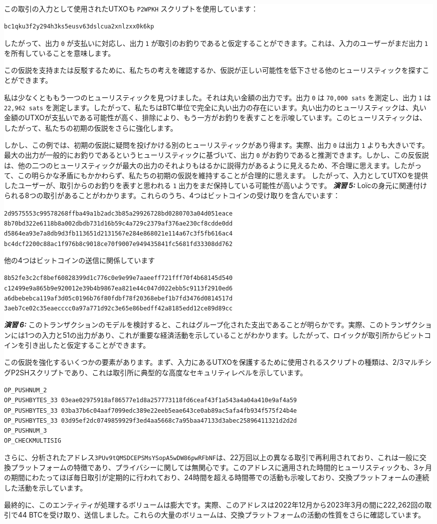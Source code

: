 この取引の入力として使用されたUTXOも `P2WPKH` スクリプトを使用しています：

```plaintext
bc1qku3f2y294h3ks5eusv63dslcua2xnlzxx0k6kp
```

したがって、出力 `0` が支払いに対応し、出力 `1` が取引のお釣りであると仮定することができます。これは、入力のユーザーがまだ出力 `1` を所有していることを意味します。

この仮説を支持または反駁するために、私たちの考えを確認するか、仮説が正しい可能性を低下させる他のヒューリスティックを探すことができます。

私は少なくとももう一つのヒューリスティックを見つけました。それは丸い金額の出力です。出力 `0` は `70,000 sats` を測定し、出力 `1` は `22,962 sats` を測定します。したがって、私たちはBTC単位で完全に丸い出力の存在にいます。丸い出力のヒューリスティックは、丸い金額のUTXOが支払いである可能性が高く、排除により、もう一方がお釣りを表すことを示唆しています。このヒューリスティックは、したがって、私たちの初期の仮説をさらに強化します。

しかし、この例では、初期の仮説に疑問を投げかける別のヒューリスティックがあり得ます。実際、出力 `0` は出力 `1` よりも大きいです。最大の出力が一般的にお釣りであるというヒューリスティックに基づいて、出力 `0` がお釣りであると推測できます。しかし、この反仮説は、他の二つのヒューリスティックが最大の出力のそれよりもはるかに説得力があるように見えるため、不合理に思えます。したがって、この明らかな矛盾にもかかわらず、私たちの初期の仮説を維持することが合理的に思えます。
したがって、入力としてUTXOを提供したユーザーが、取引からのお釣りを表すと思われる `1` 出力をまだ保持している可能性が高いようです。
***演習 5:***
Loïcの身元に関連付けられる8つの取引があることがわかります。これらのうち、4つはビットコインの受け取りを含んでいます：

```plaintext
2d9575553c99578268ffba49a1b2adc3b85a29926728bd0280703a04d051eace
8b70bd322e6118b8a002dbdb731d16b59c4a729c2379af376ae230cf8cdde0dd
d5864ea93e7a8db9d3fb113651d2131567e284e868021e114a67c3f5fb616ac4
bc4dcf2200c88ac1f976b8c9018ce70f9007e949435841fc5681fd33308dd762
```

他の4つはビットコインの送信に関係しています

```plaintext
8b52fe3c2cf8bef60828399d1c776c0e9e99e7aaeeff721fff70f4b68145d540
c12499e9a865b9e920012e39b4b9867ea821e44c047d022ebb5c9113f2910ed6
a6dbebebca119af3d05c0196b76f80fdbf78f20368ebef1b7fd3476d0814517d
3aeb7ce02c35eaecccc0a97a771d92c3e65e86bedff42a8185edd12ce89d89cc
```
***演習 6:***
このトランザクションのモデルを検討すると、これはグループ化された支出であることが明らかです。実際、このトランザクションには1つの入力と51の出力があり、これが重要な経済活動を示していることがわかります。したがって、ロイックが取引所からビットコインを引き出したと仮定することができます。

この仮説を強化するいくつかの要素があります。まず、入力にあるUTXOを保護するために使用されるスクリプトの種類は、2/3マルチシグP2SHスクリプトであり、これは取引所に典型的な高度なセキュリティレベルを示しています。
```plaintext
OP_PUSHNUM_2
OP_PUSHBYTES_33 03eae02975918af86577e1d8a257773118fd6ceaf43f1a543a4a04a410e9af4a59
OP_PUSHBYTES_33 03ba37b6c04aaf7099edc389e22eeb5eae643ce0ab89ac5afa4fb934f575f24b4e
OP_PUSHBYTES_33 03d95ef2dc0749859929f3ed4aa5668c7a95baa47133d3abec25896411321d2d2d
OP_PUSHNUM_3
OP_CHECKMULTISIG
```

さらに、分析されたアドレス`3PUv9tQMSDCEPSMsYSopA5wDW86pwRFbNF`は、22万回以上の異なる取引で再利用されており、これは一般に交換プラットフォームの特徴であり、プライバシーに関しては無関心です。このアドレスに適用された時間的ヒューリスティックも、3ヶ月の期間にわたってほぼ毎日取引が定期的に行われており、24時間を超える時間帯での活動も示唆しており、交換プラットフォームの連続した活動を示しています。

最終的に、このエンティティが処理するボリュームは膨大です。実際、このアドレスは2022年12月から2023年3月の間に222,262回の取引で44 BTCを受け取り、送信しました。これらの大量のボリュームは、交換プラットフォームの活動の性質をさらに確認しています。
